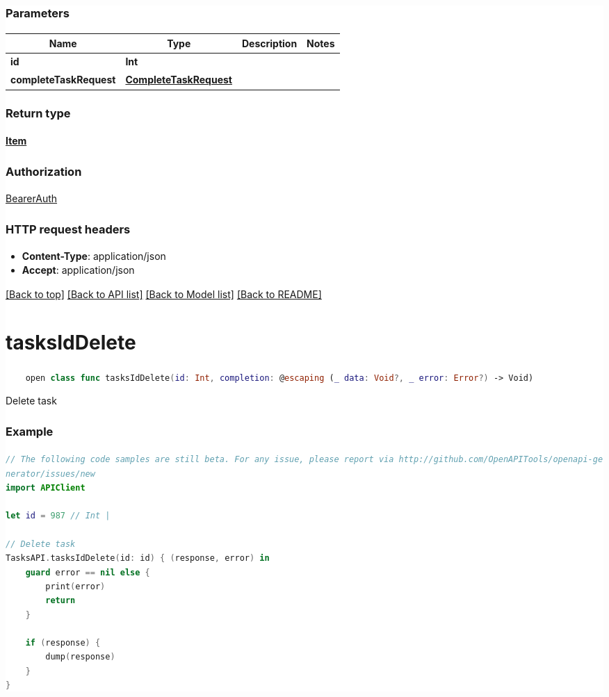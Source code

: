 ### Parameters

Name | Type | Description  | Notes
------------- | ------------- | ------------- | -------------
 **id** | **Int** |  | 
 **completeTaskRequest** | [**CompleteTaskRequest**](CompleteTaskRequest.md) |  | 

### Return type

[**Item**](Item.md)

### Authorization

[BearerAuth](../README.md#BearerAuth)

### HTTP request headers

 - **Content-Type**: application/json
 - **Accept**: application/json

[[Back to top]](#) [[Back to API list]](../README.md#documentation-for-api-endpoints) [[Back to Model list]](../README.md#documentation-for-models) [[Back to README]](../README.md)

# **tasksIdDelete**
```swift
    open class func tasksIdDelete(id: Int, completion: @escaping (_ data: Void?, _ error: Error?) -> Void)
```

Delete task

### Example
```swift
// The following code samples are still beta. For any issue, please report via http://github.com/OpenAPITools/openapi-generator/issues/new
import APIClient

let id = 987 // Int | 

// Delete task
TasksAPI.tasksIdDelete(id: id) { (response, error) in
    guard error == nil else {
        print(error)
        return
    }

    if (response) {
        dump(response)
    }
}
```
